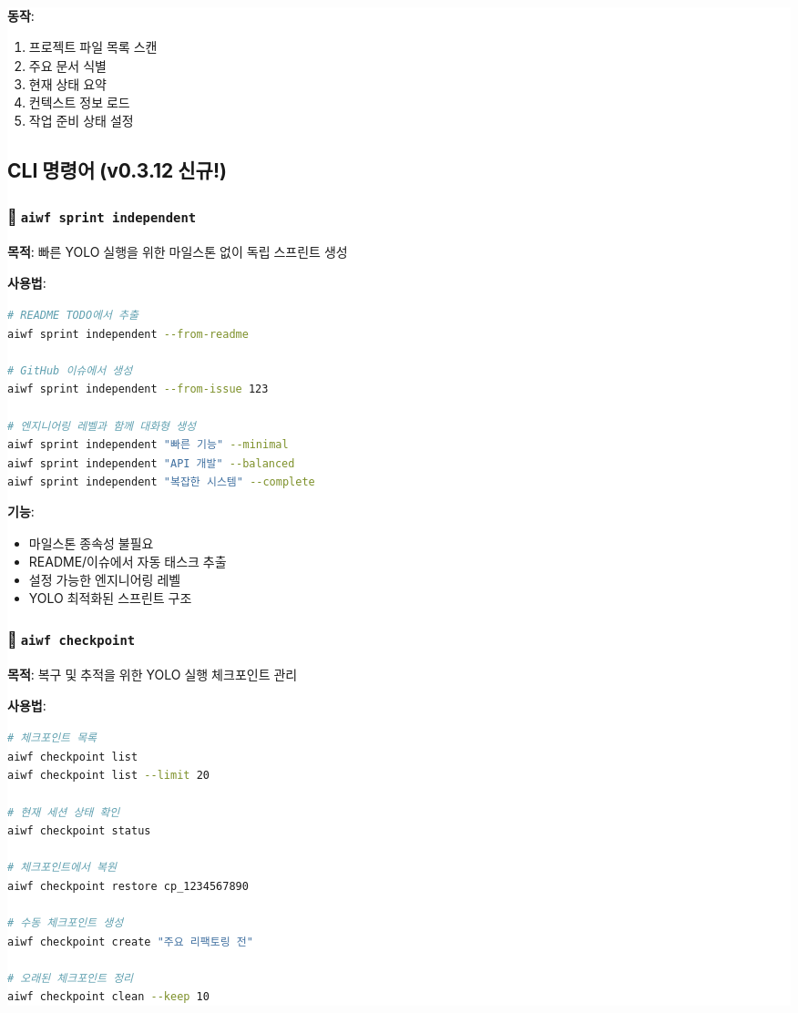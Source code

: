 **동작**:

1. 프로젝트 파일 목록 스캔
2. 주요 문서 식별
3. 현재 상태 요약
4. 컨텍스트 정보 로드
5. 작업 준비 상태 설정

## CLI 명령어 (v0.3.12 신규!)

### 🚀 `aiwf sprint independent`

**목적**: 빠른 YOLO 실행을 위한 마일스톤 없이 독립 스프린트 생성

**사용법**:
```bash
# README TODO에서 추출
aiwf sprint independent --from-readme

# GitHub 이슈에서 생성
aiwf sprint independent --from-issue 123

# 엔지니어링 레벨과 함께 대화형 생성
aiwf sprint independent "빠른 기능" --minimal
aiwf sprint independent "API 개발" --balanced
aiwf sprint independent "복잡한 시스템" --complete
```

**기능**:
- 마일스톤 종속성 불필요
- README/이슈에서 자동 태스크 추출
- 설정 가능한 엔지니어링 레벨
- YOLO 최적화된 스프린트 구조

### 💾 `aiwf checkpoint`

**목적**: 복구 및 추적을 위한 YOLO 실행 체크포인트 관리

**사용법**:
```bash
# 체크포인트 목록
aiwf checkpoint list
aiwf checkpoint list --limit 20

# 현재 세션 상태 확인
aiwf checkpoint status

# 체크포인트에서 복원
aiwf checkpoint restore cp_1234567890

# 수동 체크포인트 생성
aiwf checkpoint create "주요 리팩토링 전"

# 오래된 체크포인트 정리
aiwf checkpoint clean --keep 10
```
